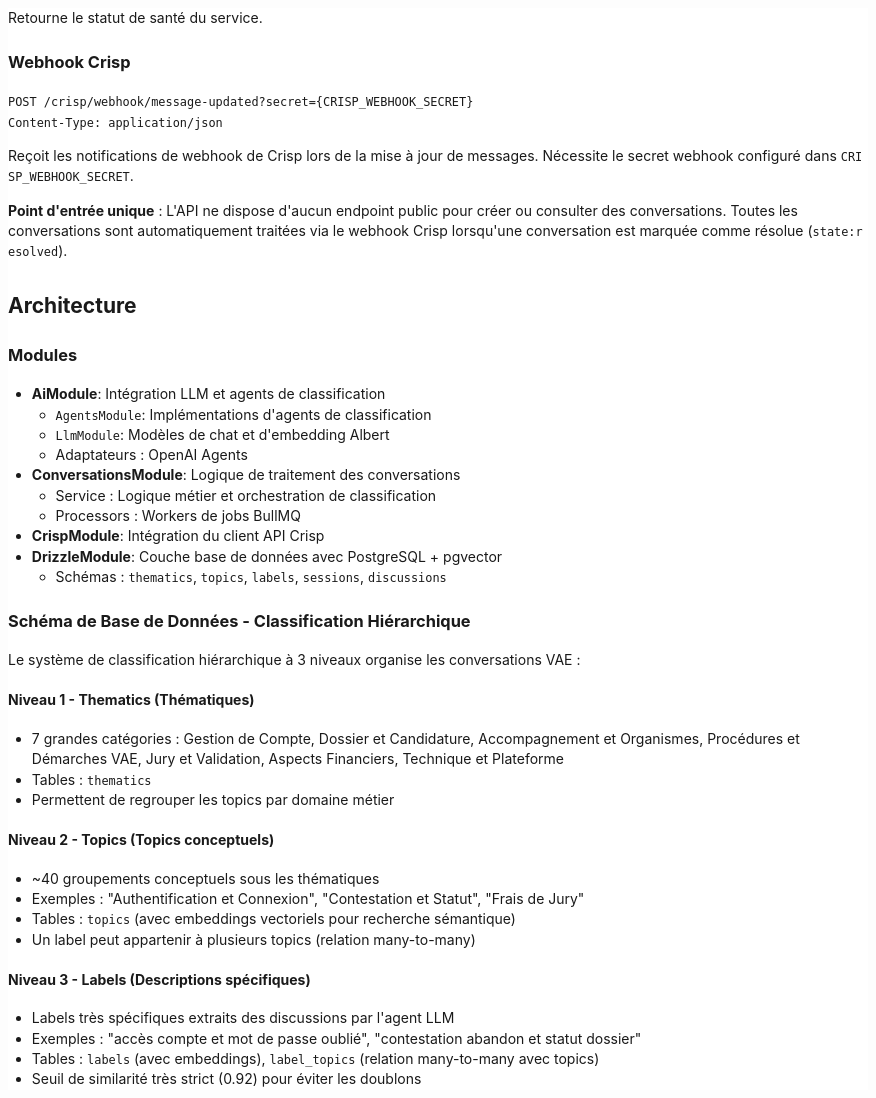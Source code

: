 Retourne le statut de santé du service.

### Webhook Crisp

```http
POST /crisp/webhook/message-updated?secret={CRISP_WEBHOOK_SECRET}
Content-Type: application/json
```

Reçoit les notifications de webhook de Crisp lors de la mise à jour de messages. Nécessite le secret webhook configuré dans `CRISP_WEBHOOK_SECRET`.

**Point d'entrée unique** : L'API ne dispose d'aucun endpoint public pour créer ou consulter des conversations. Toutes les conversations sont automatiquement traitées via le webhook Crisp lorsqu'une conversation est marquée comme résolue (`state:resolved`).

## Architecture

### Modules

- **AiModule**: Intégration LLM et agents de classification
  - `AgentsModule`: Implémentations d'agents de classification
  - `LlmModule`: Modèles de chat et d'embedding Albert
  - Adaptateurs : OpenAI Agents
- **ConversationsModule**: Logique de traitement des conversations
  - Service : Logique métier et orchestration de classification
  - Processors : Workers de jobs BullMQ
- **CrispModule**: Intégration du client API Crisp
- **DrizzleModule**: Couche base de données avec PostgreSQL + pgvector
  - Schémas : `thematics`, `topics`, `labels`, `sessions`, `discussions`

### Schéma de Base de Données - Classification Hiérarchique

Le système de classification hiérarchique à 3 niveaux organise les conversations VAE :

#### Niveau 1 - Thematics (Thématiques)

- 7 grandes catégories : Gestion de Compte, Dossier et Candidature, Accompagnement et Organismes, Procédures et Démarches VAE, Jury et Validation, Aspects Financiers, Technique et Plateforme
- Tables : `thematics`
- Permettent de regrouper les topics par domaine métier

#### Niveau 2 - Topics (Topics conceptuels)

- ~40 groupements conceptuels sous les thématiques
- Exemples : "Authentification et Connexion", "Contestation et Statut", "Frais de Jury"
- Tables : `topics` (avec embeddings vectoriels pour recherche sémantique)
- Un label peut appartenir à plusieurs topics (relation many-to-many)

#### Niveau 3 - Labels (Descriptions spécifiques)

- Labels très spécifiques extraits des discussions par l'agent LLM
- Exemples : "accès compte et mot de passe oublié", "contestation abandon et statut dossier"
- Tables : `labels` (avec embeddings), `label_topics` (relation many-to-many avec topics)
- Seuil de similarité très strict (0.92) pour éviter les doublons
